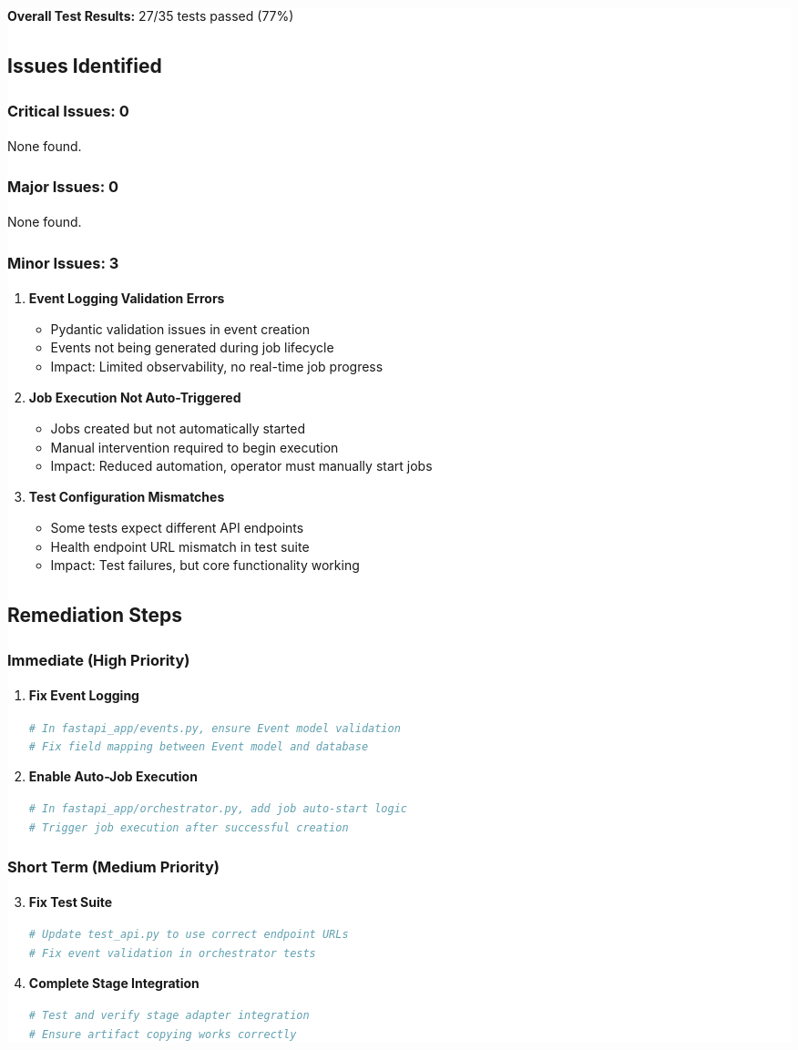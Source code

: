 **Overall Test Results:** 27/35 tests passed (77%)

## Issues Identified

### Critical Issues: 0
None found.

### Major Issues: 0  
None found.

### Minor Issues: 3

1. **Event Logging Validation Errors**
   - Pydantic validation issues in event creation
   - Events not being generated during job lifecycle
   - Impact: Limited observability, no real-time job progress

2. **Job Execution Not Auto-Triggered**
   - Jobs created but not automatically started
   - Manual intervention required to begin execution
   - Impact: Reduced automation, operator must manually start jobs

3. **Test Configuration Mismatches**
   - Some tests expect different API endpoints
   - Health endpoint URL mismatch in test suite
   - Impact: Test failures, but core functionality working

## Remediation Steps

### Immediate (High Priority)

1. **Fix Event Logging**
   ```python
   # In fastapi_app/events.py, ensure Event model validation
   # Fix field mapping between Event model and database
   ```

2. **Enable Auto-Job Execution**
   ```python
   # In fastapi_app/orchestrator.py, add job auto-start logic
   # Trigger job execution after successful creation
   ```

### Short Term (Medium Priority)

3. **Fix Test Suite**
   ```python
   # Update test_api.py to use correct endpoint URLs
   # Fix event validation in orchestrator tests
   ```

4. **Complete Stage Integration**
   ```python
   # Test and verify stage adapter integration
   # Ensure artifact copying works correctly
   ```
